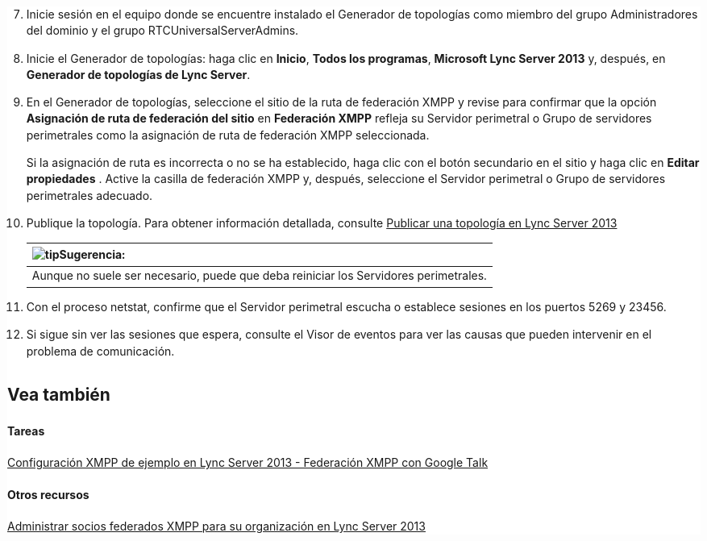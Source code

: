7.  Inicie sesión en el equipo donde se encuentre instalado el Generador de topologías como miembro del grupo Administradores del dominio y el grupo RTCUniversalServerAdmins.

8.  Inicie el Generador de topologías: haga clic en **Inicio**, **Todos los programas**, **Microsoft Lync Server 2013** y, después, en **Generador de topologías de Lync Server**.

9.  En el Generador de topologías, seleccione el sitio de la ruta de federación XMPP y revise para confirmar que la opción **Asignación de ruta de federación del sitio** en **Federación XMPP** refleja su Servidor perimetral o Grupo de servidores perimetrales como la asignación de ruta de federación XMPP seleccionada.
    
    Si la asignación de ruta es incorrecta o no se ha establecido, haga clic con el botón secundario en el sitio y haga clic en **Editar propiedades** . Active la casilla de federación XMPP y, después, seleccione el Servidor perimetral o Grupo de servidores perimetrales adecuado.

10. Publique la topología. Para obtener información detallada, consulte [Publicar una topología en Lync Server 2013](lync-server-2013-publish-your-topology.md)
    
    <table>
    <thead>
    <tr class="header">
    <th><img src="images/JJ205319.tip(OCS.15).gif" title="tip" alt="tip" />Sugerencia:</th>
    </tr>
    </thead>
    <tbody>
    <tr class="odd">
    <td>Aunque no suele ser necesario, puede que deba reiniciar los Servidores perimetrales.</td>
    </tr>
    </tbody>
    </table>


11. Con el proceso netstat, confirme que el Servidor perimetral escucha o establece sesiones en los puertos 5269 y 23456.

12. Si sigue sin ver las sesiones que espera, consulte el Visor de eventos para ver las causas que pueden intervenir en el problema de comunicación.

## Vea también

#### Tareas

[Configuración XMPP de ejemplo en Lync Server 2013 - Federación XMPP con Google Talk](lync-server-2013-example-xmpp-configuration-–-xmpp-federation-with-google-talk.md)  

#### Otros recursos

[Administrar socios federados XMPP para su organización en Lync Server 2013](lync-server-2013-manage-xmpp-federated-partners-for-your-organization.md)

